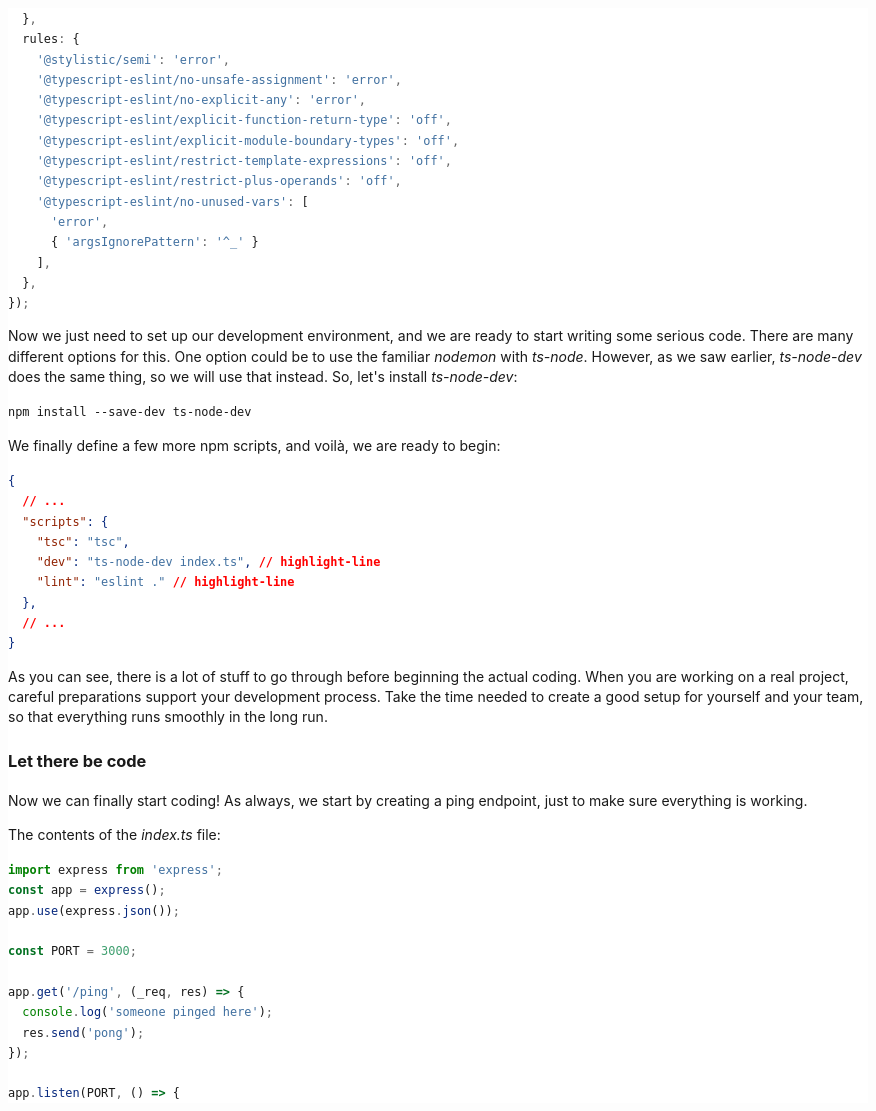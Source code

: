 ```js
  },
  rules: {
    '@stylistic/semi': 'error',
    '@typescript-eslint/no-unsafe-assignment': 'error',
    '@typescript-eslint/no-explicit-any': 'error',
    '@typescript-eslint/explicit-function-return-type': 'off',
    '@typescript-eslint/explicit-module-boundary-types': 'off',
    '@typescript-eslint/restrict-template-expressions': 'off',
    '@typescript-eslint/restrict-plus-operands': 'off',
    '@typescript-eslint/no-unused-vars': [
      'error',
      { 'argsIgnorePattern': '^_' }
    ],
  },
});
```

Now we just need to set up our development environment, and we are ready to start writing some serious code.
There are many different options for this. One option could be to use the familiar *nodemon* with *ts-node*. However, as we saw earlier, *ts-node-dev* does the same thing, so we will use that instead.
So, let's install *ts-node-dev*:

```shell
npm install --save-dev ts-node-dev
```

We finally define a few more npm scripts, and voilà, we are ready to begin:

```json
{
  // ...
  "scripts": {
    "tsc": "tsc",
    "dev": "ts-node-dev index.ts", // highlight-line
    "lint": "eslint ." // highlight-line
  },
  // ...
}
```

As you can see, there is a lot of stuff to go through before beginning the actual coding. When you are working on a real project, careful preparations support your development process. Take the time needed to create a good setup for yourself and your team, so that everything runs smoothly in the long run.

### Let there be code

Now we can finally start coding! As always, we start by creating a ping endpoint, just to make sure everything is working.

The contents of the *index.ts* file:

```js
import express from 'express';
const app = express();
app.use(express.json());

const PORT = 3000;

app.get('/ping', (_req, res) => {
  console.log('someone pinged here');
  res.send('pong');
});

app.listen(PORT, () => {
```